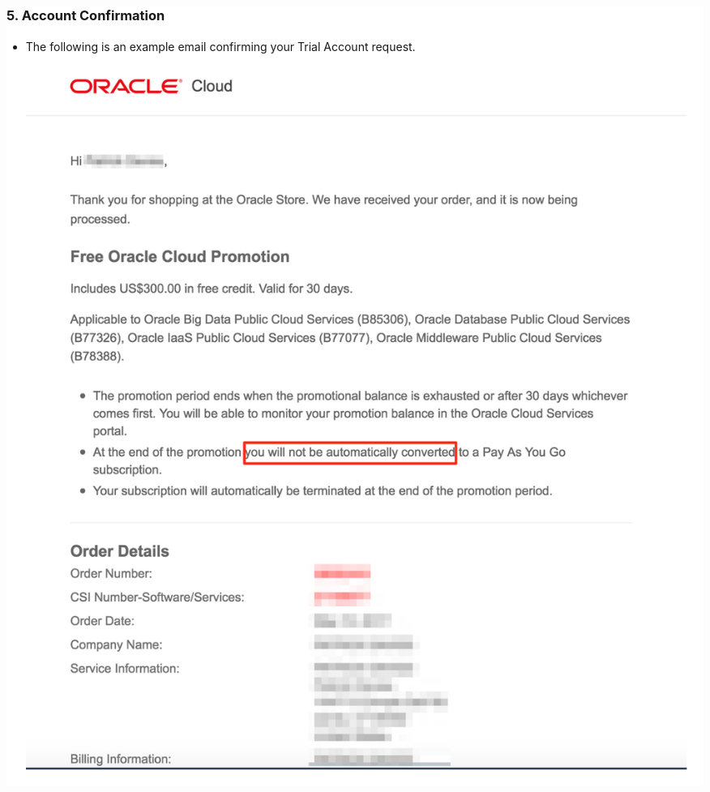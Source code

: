 
### 5. Account Confirmation

- The following is an example email confirming your Trial Account request.

    ![](./images/image014.png)
